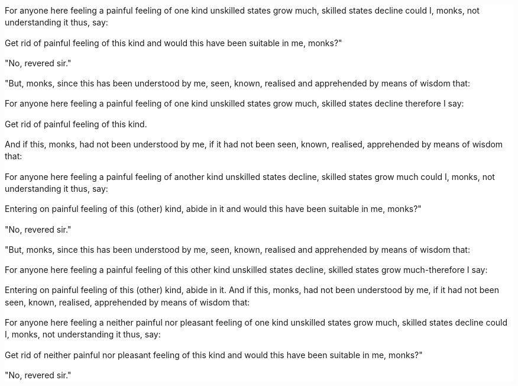  For anyone here feeling a painful feeling of one kind
 unskilled states grow much,
 skilled states decline  could I, monks, not understanding it thus, say:

 Get rid of painful feeling of this kind  and would this have been suitable in me, monks?"

 "No, revered sir."

 "But, monks, since this has been understood by me,
 seen,
 known,
 realised
 and apprehended by means of wisdom that:

 For anyone here feeling a painful feeling of one kind
 unskilled states grow much,
 skilled states decline  therefore I say:

 Get rid of painful feeling of this kind.

 And if this, monks, had not been understood by me,
 if it had not been seen,
 known,
 realised,
 apprehended by means of wisdom that:

 For anyone here feeling a painful feeling of another kind
 unskilled states decline,
 skilled states grow much  could I, monks, not understanding it thus, say:

 Entering on painful feeling of this (other) kind,
 abide in it  and would this have been suitable in me, monks?"

 "No, revered sir."

 "But, monks, since this has been understood by me, seen, known, realised and apprehended by means of wisdom that:

 For anyone here feeling a painful feeling of this other kind
 unskilled states decline,
 skilled states grow much-therefore I say:

 Entering on painful feeling of this (other) kind,
 abide in it.
 And if this, monks, had not been understood by me,
 if it had not been seen,
 known,
 realised,
 apprehended by means of wisdom that:

 For anyone here feeling a neither painful nor pleasant feeling of one kind
 unskilled states grow much,
 skilled states decline  could I, monks, not understanding it thus, say:

 Get rid of neither painful nor pleasant feeling of this kind  and would this have been suitable in me, monks?"

 "No, revered sir."
